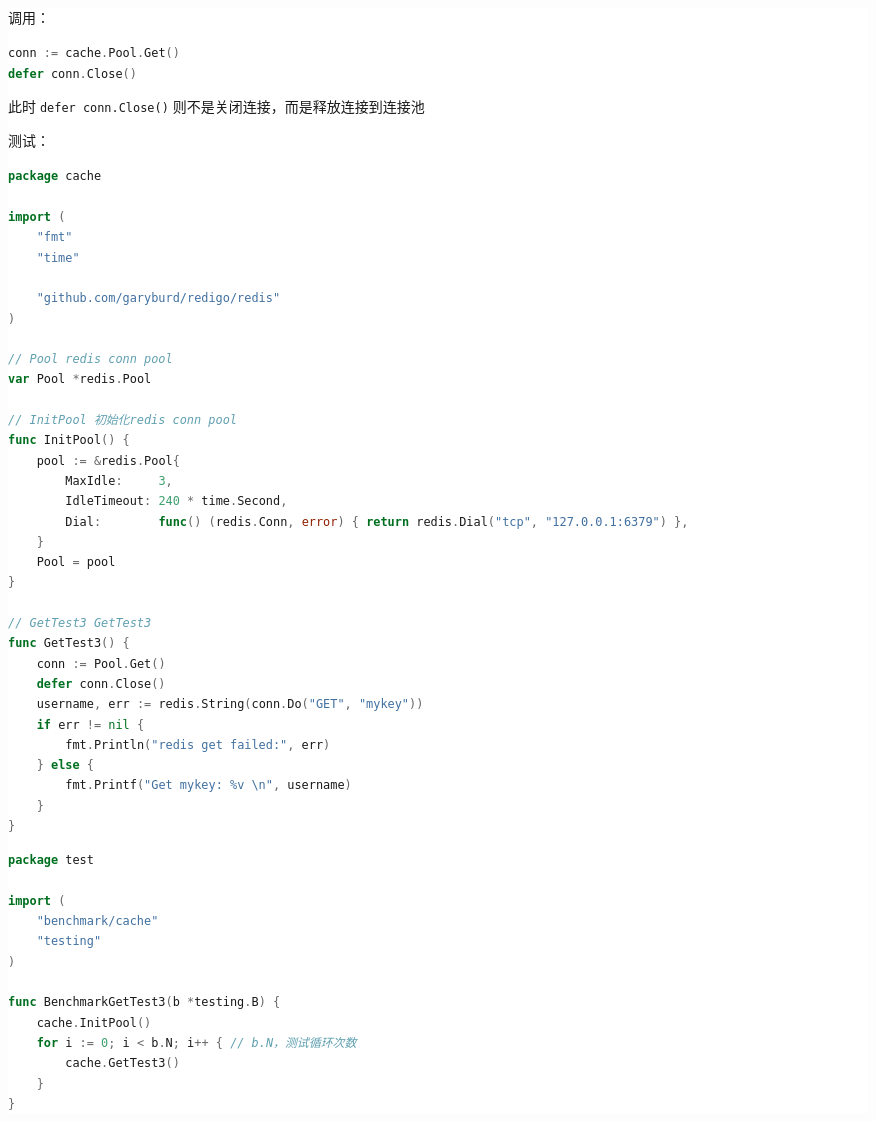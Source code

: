 调用：

```go
conn := cache.Pool.Get()
defer conn.Close()
```

此时 `defer conn.Close()` 则不是关闭连接，而是释放连接到连接池

测试：

```go
package cache

import (
	"fmt"
	"time"

	"github.com/garyburd/redigo/redis"
)

// Pool redis conn pool
var Pool *redis.Pool

// InitPool 初始化redis conn pool
func InitPool() {
	pool := &redis.Pool{
		MaxIdle:     3,
		IdleTimeout: 240 * time.Second,
		Dial:        func() (redis.Conn, error) { return redis.Dial("tcp", "127.0.0.1:6379") },
	}
	Pool = pool
}

// GetTest3 GetTest3
func GetTest3() {
	conn := Pool.Get()
	defer conn.Close()
	username, err := redis.String(conn.Do("GET", "mykey"))
	if err != nil {
		fmt.Println("redis get failed:", err)
	} else {
		fmt.Printf("Get mykey: %v \n", username)
	}
}

```

```go
package test

import (
	"benchmark/cache"
	"testing"
)

func BenchmarkGetTest3(b *testing.B) {
	cache.InitPool()
	for i := 0; i < b.N; i++ { // b.N，测试循环次数
		cache.GetTest3()
	}
}
```
